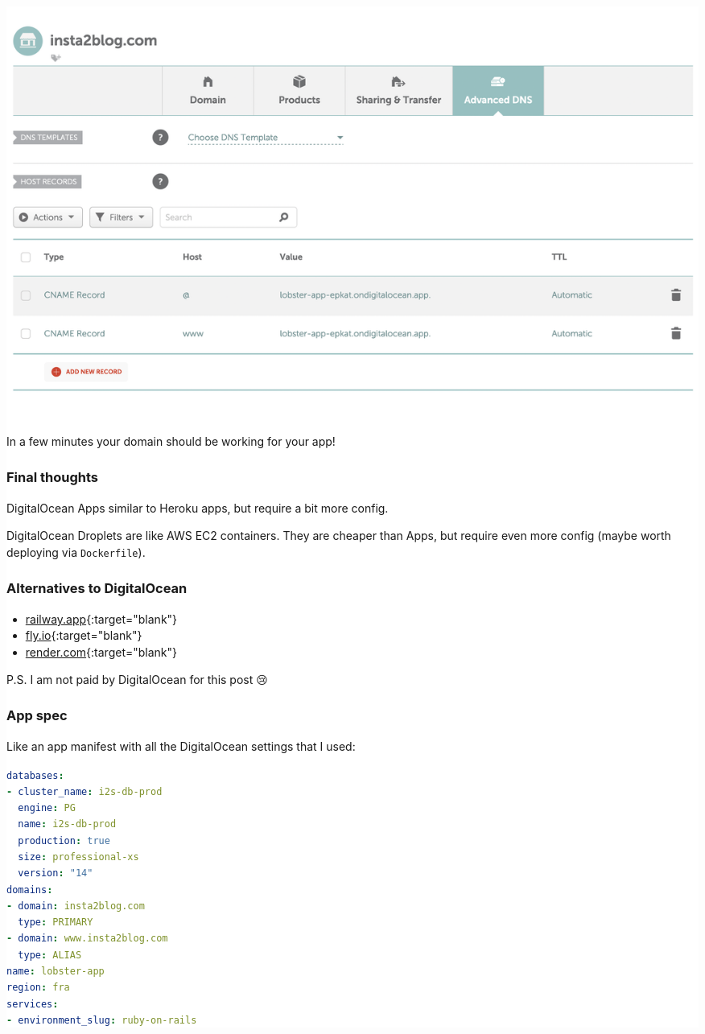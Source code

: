 ![do-14-dns-domain](assets/images/do-14-dns-domain.png)

In a few minutes your domain should be working for your app!

### Final thoughts

DigitalOcean Apps similar to Heroku apps, but require a bit more config.

DigitalOcean Droplets are like AWS EC2 containers. They are cheaper than Apps, but require even more config (maybe worth deploying via `Dockerfile`).

### Alternatives to DigitalOcean

* [railway.app](https://railway.app/){:target="blank"}
* [fly.io](https://fly.io/docs/rails/getting-started/migrate-from-heroku/){:target="blank"}
* [render.com](https://render.com/){:target="blank"}

P.S. I am not paid by DigitalOcean for this post 😢

### App spec

Like an app manifest with all the DigitalOcean settings that I used:

```yml
databases:
- cluster_name: i2s-db-prod
  engine: PG
  name: i2s-db-prod
  production: true
  size: professional-xs
  version: "14"
domains:
- domain: insta2blog.com
  type: PRIMARY
- domain: www.insta2blog.com
  type: ALIAS
name: lobster-app
region: fra
services:
- environment_slug: ruby-on-rails
```
